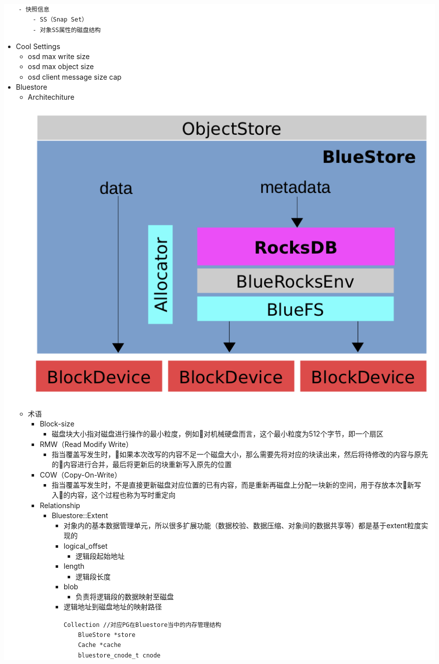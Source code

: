         - 快照信息
            - SS（Snap Set）
            - 对象SS属性的磁盘结构
- Cool Settings
    - osd max write size
    - osd max object size
    - osd client message size cap
- Bluestore
    - Architechiture
    ![](./images/Bluestore.png) 
    - 术语
        - Block-size
            - 磁盘块大小指对磁盘进行操作的最小粒度，例如对机械硬盘而言，这个最小粒度为512个字节，即一个扇区
        - RMW（Read Modify Write）
            - 指当覆盖写发生时，如果本次改写的内容不足一个磁盘大小，那么需要先将对应的块读出来，然后将待修改的内容与原先的内容进行合并，最后将更新后的块重新写入原先的位置
        - COW（Copy-On-Write）
            - 指当覆盖写发生时，不是直接更新磁盘对应位置的已有内容，而是重新再磁盘上分配一块新的空间，用于存放本次新写入的内容，这个过程也称为写时重定向
        - Relationship
            - Bluestore::Extent 
                - 对象内的基本数据管理单元，所以很多扩展功能（数据校验、数据压缩、对象间的数据共享等）都是基于extent粒度实现的
                - logical_offset
                    - 逻辑段起始地址
                - length 
                    - 逻辑段长度
                - blob
                    - 负责将逻辑段的数据映射至磁盘
                - 逻辑地址到磁盘地址的映射路径
                    ```
                    Collection //对应PG在Bluestore当中的内存管理结构
                        BlueStore *store
                        Cache *cache
                        bluestore_cnode_t cnode